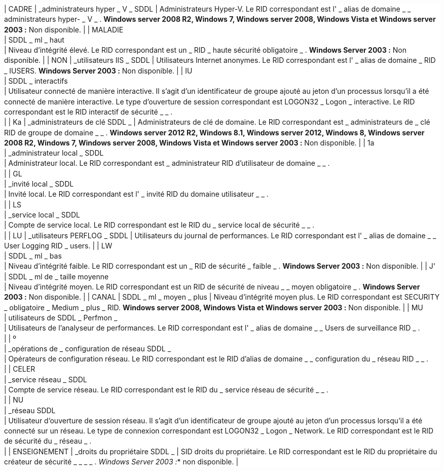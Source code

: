 | CADRE      | \_administrateurs hyper \_ V \_ SDDL                     | Administrateurs Hyper-V. Le RID correspondant est l' \_ alias de domaine \_ \_ administrateurs hyper- \_ V \_ . **Windows server 2008 R2, Windows 7, Windows server 2008, Windows Vista et Windows server 2003 :** Non disponible.                                             |
| MALADIE<br/> | SDDL \_ ml \_ haut<br/>                        | Niveau d’intégrité élevé. Le RID correspondant est un \_ RID \_ haute sécurité obligatoire \_ . **Windows Server 2003 :** Non disponible.                                                                                                                               |
| NON      | \_utilisateurs IIS \_ SDDL                           | Utilisateurs Internet anonymes. Le RID correspondant est l' \_ alias de domaine \_ RID \_ IUSERS. **Windows Server 2003 :** Non disponible.                                                                                                                               |
| IU<br/> | SDDL \_ interactifs<br/>                     | Utilisateur connecté de manière interactive. Il s’agit d’un identificateur de groupe ajouté au jeton d’un processus lorsqu’il a été connecté de manière interactive. Le type d’ouverture de session correspondant est LOGON32 \_ Logon \_ interactive. Le RID correspondant est le RID interactif de sécurité \_ \_ .<br/> |
| Ka      | \_administrateurs de clé SDDL \_                          | Administrateurs de clé de domaine. Le RID correspondant est \_ administrateurs de \_ clé RID de groupe de domaine \_ \_ . **Windows server 2012 R2, Windows 8.1, Windows server 2012, Windows 8, Windows server 2008 R2, Windows 7, Windows server 2008, Windows Vista et Windows server 2003 :** Non disponible. |
| 1a<br/> | \_administrateur local \_ SDDL<br/>                    | Administrateur local. Le RID correspondant est \_ administrateur RID d’utilisateur de domaine \_ \_ .<br/>                                                                                                                                                                         |
| GL<br/> | \_invité local \_ SDDL<br/>                    | Invité local. Le RID correspondant est l' \_ invité RID du domaine utilisateur \_ \_ .<br/>                                                                                                                                                                                 |
| LS<br/> | \_service local \_ SDDL<br/>                  | Compte de service local. Le RID correspondant est le RID du \_ service local de sécurité \_ \_ .<br/>                                                                                                                                                                  |
| LU      | \_utilisateurs PERFLOG \_ SDDL                       | Utilisateurs du journal de performances. Le RID correspondant est l' \_ alias de domaine \_ \_ User Logging RID \_ users.                                                                                                                                                                  |
| LW<br/> | SDDL \_ ml \_ bas<br/>                         | Niveau d’intégrité faible. Le RID correspondant est un \_ RID de sécurité \_ faible \_ . **Windows Server 2003 :** Non disponible.                                                                                                                                 |
| J'<br/> | SDDL \_ ml de \_ taille moyenne<br/>                      | Niveau d’intégrité moyen. Le RID correspondant est un RID de sécurité de niveau \_ \_ moyen obligatoire \_ . **Windows Server 2003 :** Non disponible.                                                                                                                           |
| CANAL      | SDDL \_ ml \_ moyen \_ plus                     | Niveau d’intégrité moyen plus. Le RID correspondant est SECURITY \_ obligatoire \_ Medium \_ plus \_ RID. **Windows server 2008, Windows Vista et Windows server 2003 :** Non disponible.                                                                         |
| MU<br/> | utilisateurs de SDDL \_ Perfmon \_<br/>                  | Utilisateurs de l’analyseur de performances. Le RID correspondant est l' \_ alias de domaine \_ \_ Users de surveillance RID \_ .<br/>                                                                                                                                                      |
| º<br/> | \_opérations de \_ configuration de réseau SDDL \_<br/>     | Opérateurs de configuration réseau. Le RID correspondant est le RID d’alias de domaine \_ \_ configuration du \_ réseau RID \_ \_ .<br/>                                                                                                                                      |
| CELER<br/> | \_service réseau \_ SDDL<br/>                | Compte de service réseau. Le RID correspondant est le RID du \_ service réseau de sécurité \_ \_ .<br/>                                                                                                                                                              |
| NU<br/> | \_réseau SDDL<br/>                         | Utilisateur d’ouverture de session réseau. Il s’agit d’un identificateur de groupe ajouté au jeton d’un processus lorsqu’il a été connecté sur un réseau. Le type de connexion correspondant est LOGON32 \_ Logon \_ Network. Le RID correspondant est le RID de sécurité du \_ réseau \_ .<br/>                |
| ENSEIGNEMENT      | \_droits du propriétaire SDDL \_                        | SID droits du propriétaire. Le RID correspondant est le RID du propriétaire du créateur de sécurité \_ \_ \_ \_ . *Windows Server 2003 :** non disponible.                                                                                                                             |
